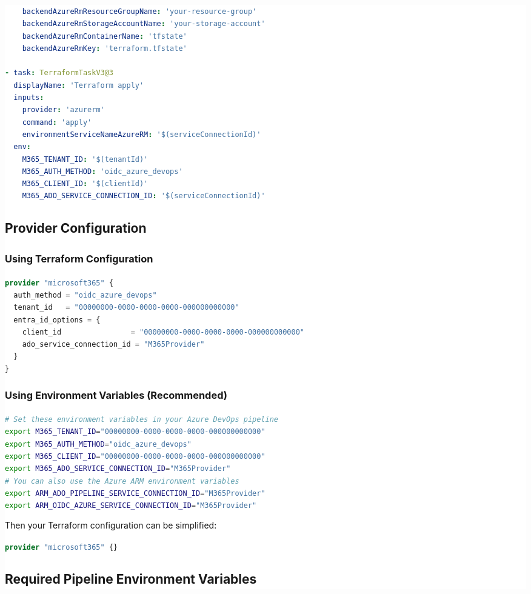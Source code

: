 ```yaml
    backendAzureRmResourceGroupName: 'your-resource-group'
    backendAzureRmStorageAccountName: 'your-storage-account'
    backendAzureRmContainerName: 'tfstate'
    backendAzureRmKey: 'terraform.tfstate'

- task: TerraformTaskV3@3
  displayName: 'Terraform apply'
  inputs:
    provider: 'azurerm'
    command: 'apply'
    environmentServiceNameAzureRM: '$(serviceConnectionId)'
  env:
    M365_TENANT_ID: '$(tenantId)'
    M365_AUTH_METHOD: 'oidc_azure_devops'
    M365_CLIENT_ID: '$(clientId)'
    M365_ADO_SERVICE_CONNECTION_ID: '$(serviceConnectionId)'
```

## Provider Configuration

### Using Terraform Configuration

```terraform
provider "microsoft365" {
  auth_method = "oidc_azure_devops"
  tenant_id   = "00000000-0000-0000-0000-000000000000"
  entra_id_options = {
    client_id                = "00000000-0000-0000-0000-000000000000"
    ado_service_connection_id = "M365Provider"
  }
}
```

### Using Environment Variables (Recommended)

```bash
# Set these environment variables in your Azure DevOps pipeline
export M365_TENANT_ID="00000000-0000-0000-0000-000000000000"
export M365_AUTH_METHOD="oidc_azure_devops"
export M365_CLIENT_ID="00000000-0000-0000-0000-000000000000"
export M365_ADO_SERVICE_CONNECTION_ID="M365Provider"
# You can also use the Azure ARM environment variables
export ARM_ADO_PIPELINE_SERVICE_CONNECTION_ID="M365Provider"
export ARM_OIDC_AZURE_SERVICE_CONNECTION_ID="M365Provider"
```

Then your Terraform configuration can be simplified:

```terraform
provider "microsoft365" {}
```

## Required Pipeline Environment Variables
